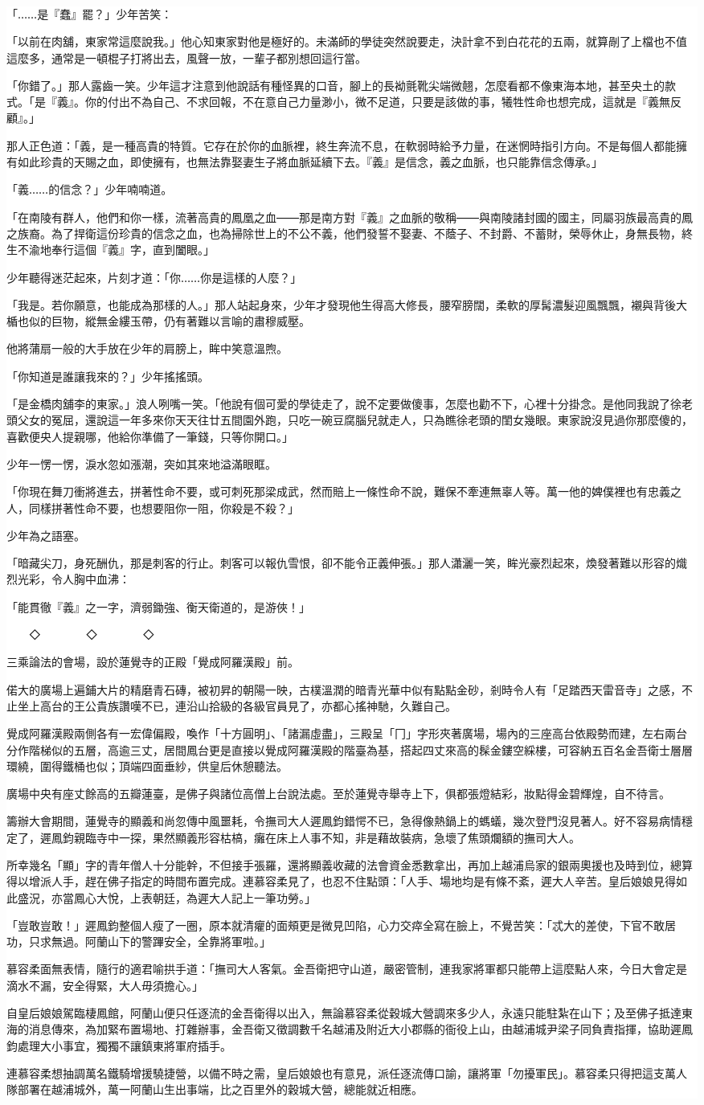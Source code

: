 「……是『蠢』罷？」少年苦笑：

「以前在肉舖，東家常這麼說我。」他心知東家對他是極好的。未滿師的學徒突然說要走，決計拿不到白花花的五兩，就算剮了上檔也不值這麼多，通常是一頓棍子打將出去，風聲一放，一輩子都別想回這行當。

「你錯了。」那人露齒一笑。少年這才注意到他說話有種怪異的口音，腳上的長袎氈靴尖端微翹，怎麼看都不像東海本地，甚至央土的款式。「是『義』。你的付出不為自己、不求回報，不在意自己力量渺小，微不足道，只要是該做的事，犧牲性命也想完成，這就是『義無反顧』。」

那人正色道：「義，是一種高貴的特質。它存在於你的血脈裡，終生奔流不息，在軟弱時給予力量，在迷惘時指引方向。不是每個人都能擁有如此珍貴的天賜之血，即使擁有，也無法靠娶妻生子將血脈延續下去。『義』是信念，義之血脈，也只能靠信念傳承。」

「義……的信念？」少年喃喃道。

「在南陵有群人，他們和你一樣，流著高貴的鳳凰之血——那是南方對『義』之血脈的敬稱——與南陵諸封國的國主，同屬羽族最高貴的鳳之族裔。為了捍衛這份珍貴的信念之血，也為掃除世上的不公不義，他們發誓不娶妻、不蔭子、不封爵、不蓄財，榮辱休止，身無長物，終生不渝地奉行這個『義』字，直到闔眼。」

少年聽得迷茫起來，片刻才道：「你……你是這樣的人麼？」

「我是。若你願意，也能成為那樣的人。」那人站起身來，少年才發現他生得高大修長，腰窄膀闊，柔軟的厚髯濃髮迎風飄飄，襯與背後大楯也似的巨物，縱無金縷玉帶，仍有著難以言喻的肅穆威壓。

他將蒲扇一般的大手放在少年的肩膀上，眸中笑意溫煦。

「你知道是誰讓我來的？」少年搖搖頭。

「是金橋肉舖李的東家。」浪人咧嘴一笑。「他說有個可愛的學徒走了，說不定要做傻事，怎麼也勸不下，心裡十分掛念。是他同我說了徐老頭父女的冤屈，還說這一年多來你天天往廿五間園外跑，只吃一碗豆腐腦兒就走人，只為瞧徐老頭的閨女幾眼。東家說沒見過你那麼傻的，喜歡便央人提親哪，他給你準備了一筆錢，只等你開口。」

少年一愣一愣，淚水忽如漲潮，突如其來地溢滿眼眶。

「你現在舞刀衝將進去，拼著性命不要，或可刺死那梁成武，然而賠上一條性命不說，難保不牽連無辜人等。萬一他的婢僕裡也有忠義之人，同樣拼著性命不要，也想要阻你一阻，你殺是不殺？」

少年為之語塞。

「暗藏尖刀，身死酬仇，那是刺客的行止。刺客可以報仇雪恨，卻不能令正義伸張。」那人瀟灑一笑，眸光豪烈起來，煥發著難以形容的熾烈光彩，令人胸中血沸：

「能貫徹『義』之一字，濟弱鋤強、衡天衛道的，是游俠！」

　　◇　　　　◇　　　　◇

三乘論法的會場，設於蓮覺寺的正殿「覺成阿羅漢殿」前。

偌大的廣場上遍鋪大片的精磨青石磚，被初昇的朝陽一映，古樸溫潤的暗青光華中似有點點金砂，剎時令人有「足踏西天雷音寺」之感，不止坐上高台的王公貴族讚嘆不已，連沿山拾級的各級官員見了，亦都心搖神馳，久難自己。

覺成阿羅漢殿兩側各有一宏偉偏殿，喚作「十方圓明」、「諸漏虛盡」，三殿呈「冂」字形夾著廣場，場內的三座高台依殿勢而建，左右兩台分作階梯似的五層，高逾三丈，居間鳳台更是直接以覺成阿羅漢殿的階臺為基，搭起四丈來高的髹金鏤空綵樓，可容納五百名金吾衛士層層環繞，圍得鐵桶也似；頂端四面垂紗，供皇后休憩聽法。

廣場中央有座丈餘高的五瓣蓮臺，是佛子與諸位高僧上台說法處。至於蓮覺寺舉寺上下，俱都張燈結彩，妝點得金碧輝煌，自不待言。

籌辦大會期間，蓮覺寺的顯義和尚忽傳中風噩耗，令撫司大人遲鳳鈞錯愕不已，急得像熱鍋上的螞蟻，幾次登門沒見著人。好不容易病情穩定了，遲鳳鈞親臨寺中一探，果然顯義形容枯槁，癱在床上人事不知，非是藉故裝病，急壞了焦頭爛額的撫司大人。

所幸幾名「顯」字的青年僧人十分能幹，不但接手張羅，還將顯義收藏的法會資金悉數拿出，再加上越浦烏家的銀兩奧援也及時到位，總算得以增派人手，趕在佛子指定的時間布置完成。連慕容柔見了，也忍不住點頭：「人手、場地均是有條不紊，遲大人辛苦。皇后娘娘見得如此盛況，亦當鳳心大悅，上表朝廷，為遲大人記上一筆功勞。」

「豈敢豈敢！」遲鳳鈞整個人瘦了一圈，原本就清癯的面頰更是微見凹陷，心力交瘁全寫在臉上，不覺苦笑：「忒大的差使，下官不敢居功，只求無過。阿蘭山下的警蹕安全，全靠將軍啦。」

慕容柔面無表情，隨行的適君喻拱手道：「撫司大人客氣。金吾衛把守山道，嚴密管制，連我家將軍都只能帶上這麼點人來，今日大會定是滴水不漏，安全得緊，大人毋須擔心。」

自皇后娘娘駕臨棲鳳館，阿蘭山便只任逐流的金吾衛得以出入，無論慕容柔從穀城大營調來多少人，永遠只能駐紮在山下；及至佛子抵達東海的消息傳來，為加緊布置場地、打雜辦事，金吾衛又徵調數千名越浦及附近大小郡縣的衙役上山，由越浦城尹梁子同負責指揮，協助遲鳳鈞處理大小事宜，獨獨不讓鎮東將軍府插手。

連慕容柔想抽調萬名鐵騎增援驍捷營，以備不時之需，皇后娘娘也有意見，派任逐流傳口諭，讓將軍「勿擾軍民」。慕容柔只得把這支萬人隊部署在越浦城外，萬一阿蘭山生出事端，比之百里外的穀城大營，總能就近相應。
